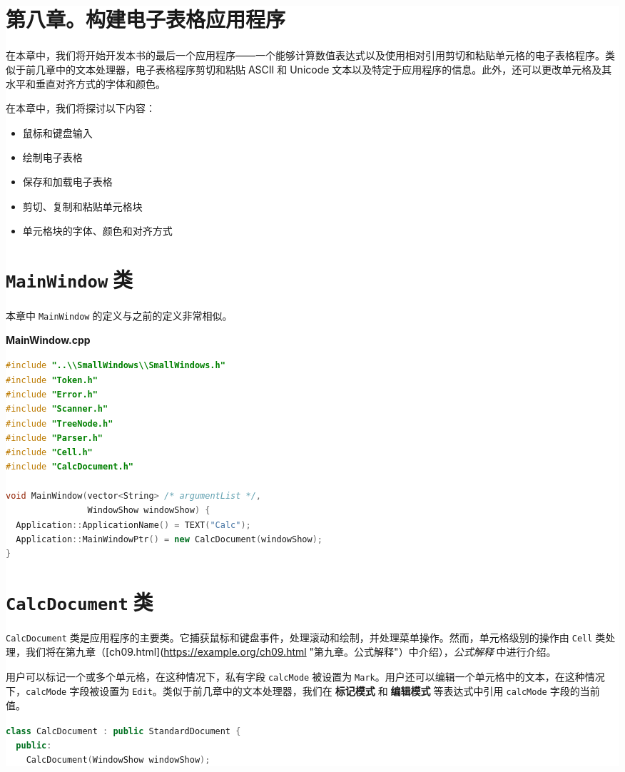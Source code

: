 # 第八章。构建电子表格应用程序

在本章中，我们将开始开发本书的最后一个应用程序——一个能够计算数值表达式以及使用相对引用剪切和粘贴单元格的电子表格程序。类似于前几章中的文本处理器，电子表格程序剪切和粘贴 ASCII 和 Unicode 文本以及特定于应用程序的信息。此外，还可以更改单元格及其水平和垂直对齐方式的字体和颜色。

在本章中，我们将探讨以下内容：

+   鼠标和键盘输入

+   绘制电子表格

+   保存和加载电子表格

+   剪切、复制和粘贴单元格块

+   单元格块的字体、颜色和对齐方式

# `MainWindow` 类

本章中 `MainWindow` 的定义与之前的定义非常相似。

**MainWindow.cpp**

```cpp
#include "..\\SmallWindows\\SmallWindows.h" 
#include "Token.h" 
#include "Error.h" 
#include "Scanner.h" 
#include "TreeNode.h" 
#include "Parser.h" 
#include "Cell.h" 
#include "CalcDocument.h" 

void MainWindow(vector<String> /* argumentList */, 
                WindowShow windowShow) { 
  Application::ApplicationName() = TEXT("Calc"); 
  Application::MainWindowPtr() = new CalcDocument(windowShow); 
} 

```

# `CalcDocument` 类

`CalcDocument` 类是应用程序的主要类。它捕获鼠标和键盘事件，处理滚动和绘制，并处理菜单操作。然而，单元格级别的操作由 `Cell` 类处理，我们将在第九章（[ch09.html](https://example.org/ch09.html "第九章。公式解释"）中介绍），*公式解释* 中进行介绍。

用户可以标记一个或多个单元格，在这种情况下，私有字段 `calcMode` 被设置为 `Mark`。用户还可以编辑一个单元格中的文本，在这种情况下，`calcMode` 字段被设置为 `Edit`。类似于前几章中的文本处理器，我们在 **标记模式** 和 **编辑模式** 等表达式中引用 `calcMode` 字段的当前值。

```cpp
class CalcDocument : public StandardDocument { 
  public: 
    CalcDocument(WindowShow windowShow);       

```
